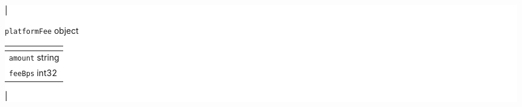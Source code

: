 | <p><code>platformFee</code> object</p><table data-header-hidden><thead><tr><th></th></tr></thead><tbody><tr><td><code>amount</code> string</td></tr><tr><td><code>feeBps</code> int32</td></tr></tbody></table>                                                                                                                                                                                                                                                                                                                                                                                                                                                                                                                                                                                                                                                                                                                                                                                                                                                                                                                                                                                                                                                                                                                                                                                                                                                                                                                                                                                                                                                                                                                                                                                                                                                                                                                                                                                                                                                                                                                                                                                                                                                                                                                                                                                                                                                                                                                                                                                                                                                                                                                                                                                                                                                                                                                                                                                                                                                                                                                                                                                                                                                                                                                                                                                                                                                                                                                                                                                                                                                                                                                                                                                                                                                                                                                                                                                                                                                                                                                                                                                                                                                                                                             |